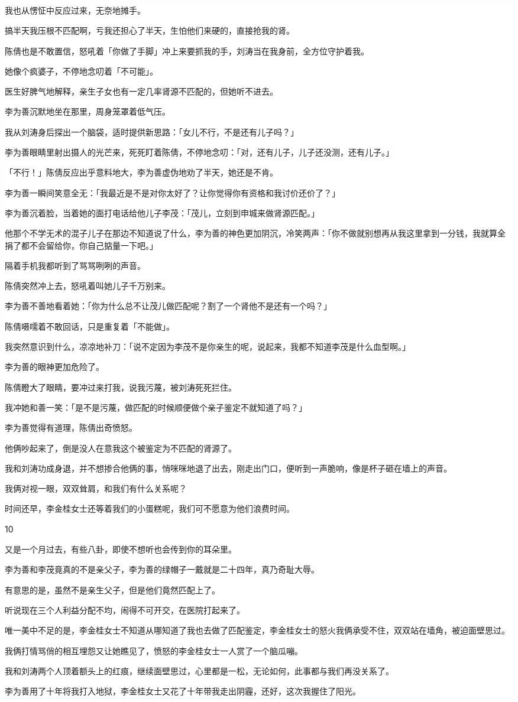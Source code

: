  <p>我也从愣怔中反应过来，无奈地摊手。</p>
 <p>搞半天我压根不匹配啊，亏我还担心了半天，生怕他们来硬的，直接抢我的肾。</p>
 <p>陈倩也是不敢置信，怒吼着「你做了手脚」冲上来要抓我的手，刘涛当在我身前，全方位守护着我。</p>
 <p>她像个疯婆子，不停地念叨着「不可能」。</p>
 <p>医生好脾气地解释，亲生子女也有一定几率肾源不匹配的，但她听不进去。</p>
 <p>李为善沉默地坐在那里，周身笼罩着低气压。</p>
 <p>我从刘涛身后探出一个脑袋，适时提供新思路：「女儿不行，不是还有儿子吗？」</p>
 <p>李为善眼睛里射出摄人的光芒来，死死盯着陈倩，不停地念叨：「对，还有儿子，儿子还没测，还有儿子。」</p>
 <p>「不行！」陈倩反应出乎意料地大，李为善虚伪地劝了半天，她还是不肯。</p>
 <p>李为善一瞬间笑意全无：「我最近是不是对你太好了？让你觉得你有资格和我讨价还价了？」</p>
 <p>李为善沉着脸，当着她的面打电话给他儿子李茂：「茂儿，立刻到申城来做肾源匹配。」</p>
 <p>他那个不学无术的混子儿子在那边不知道说了什么，李为善的神色更加阴沉，冷笑两声：「你不做就别想再从我这里拿到一分钱，我就算全捐了都不会留给你，你自己掂量一下吧。」</p>
 <p>隔着手机我都听到了骂骂咧咧的声音。</p>
 <p>陈倩突然冲上去，怒吼着叫她儿子千万别来。</p>
 <p>李为善不善地看着她：「你为什么总不让茂儿做匹配呢？割了一个肾他不是还有一个吗？」</p>
 <p>陈倩嗫嚅着不敢回话，只是重复着「不能做」。</p>
 <p>我突然意识到什么，凉凉地补刀：「说不定因为李茂不是你亲生的呢，说起来，我都不知道李茂是什么血型啊。」</p>
 <p>李为善的眼神更加危险了。</p>
 <p>陈倩瞪大了眼睛，要冲过来打我，说我污蔑，被刘涛死死拦住。</p>
 <p>我冲她和善一笑：「是不是污蔑，做匹配的时候顺便做个亲子鉴定不就知道了吗？」</p>
 <p>李为善觉得有道理，陈倩出奇愤怒。</p>
 <p>他俩吵起来了，倒是没人在意我这个被鉴定为不匹配的肾源了。</p>
 <p>我和刘涛功成身退，并不想掺合他俩的事，悄咪咪地退了出去，刚走出门口，便听到一声脆响，像是杯子砸在墙上的声音。</p>
 <p>我俩对视一眼，双双耸肩，和我们有什么关系呢？</p>
 <p>时间还早，李金桂女士还等着我们的小蛋糕呢，我们可不愿意为他们浪费时间。</p>
 <p>10</p>
 <p>又是一个月过去，有些八卦，即使不想听也会传到你的耳朵里。</p>
 <p>李为善和李茂竟真的不是亲父子，李为善的绿帽子一戴就是二十四年，真乃奇耻大辱。</p>
 <p>有意思的是，虽然不是亲生父子，但是他们竟然匹配上了。</p>
 <p>听说现在三个人利益分配不均，闹得不可开交，在医院打起来了。</p>
 <p>唯一美中不足的是，李金桂女士不知道从哪知道了我也去做了匹配鉴定，李金桂女士的怒火我俩承受不住，双双站在墙角，被迫面壁思过。</p>
 <p>我俩打情骂俏的相互埋怨又让她瞧见了，愤怒的李金桂女士一人赏了一个脑瓜嘣。</p>
 <p>我和刘涛两个人顶着额头上的红痕，继续面壁思过，心里都是一松，无论如何，此事都与我们再没关系了。</p>
 <p>李为善用了十年将我打入地狱，李金桂女士又花了十年带我走出阴霾，还好，这次我握住了阳光。</p>
</div>
